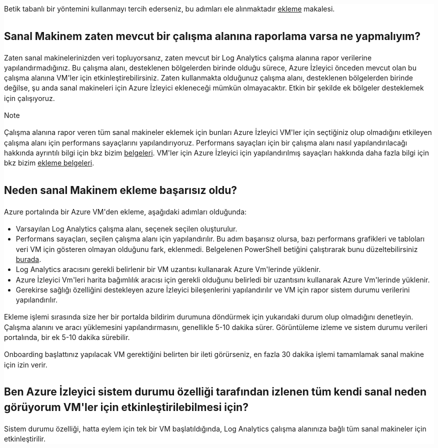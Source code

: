 Betik tabanlı bir yöntemini kullanmayı tercih ederseniz, bu adımları ele alınmaktadır [ekleme](vminsights-onboard.md) makalesi. 

## <a name="what-do-i-do-if-my-vm-is-already-reporting-to-an-existing-workspace"></a>Sanal Makinem zaten mevcut bir çalışma alanına raporlama varsa ne yapmalıyım?
Zaten sanal makinelerinizden veri topluyorsanız, zaten mevcut bir Log Analytics çalışma alanına rapor verilerine yapılandırmadığınız.  Bu çalışma alanı, desteklenen bölgelerden birinde olduğu sürece, Azure İzleyici önceden mevcut olan bu çalışma alanına VM'ler için etkinleştirebilirsiniz.  Zaten kullanmakta olduğunuz çalışma alanı, desteklenen bölgelerden birinde değilse, şu anda sanal makineleri için Azure İzleyici ekleneceği mümkün olmayacaktır.  Etkin bir şekilde ek bölgeler desteklemek için çalışıyoruz.

>[!NOTE]
>Çalışma alanına rapor veren tüm sanal makineler eklemek için bunları Azure İzleyici VM'ler için seçtiğiniz olup olmadığını etkileyen çalışma alanı için performans sayaçlarını yapılandırıyoruz. Performans sayaçları için bir çalışma alanı nasıl yapılandırılacağı hakkında ayrıntılı bilgi için bkz bizim [belgeleri](../../azure-monitor/platform/data-sources-performance-counters.md). VM'ler için Azure İzleyici için yapılandırılmış sayaçları hakkında daha fazla bilgi için bkz bizim [ekleme belgeleri](vminsights-onboard.md#performance-counters-enabled).  

## <a name="why-did-my-vm-fail-to-onboard"></a>Neden sanal Makinem ekleme başarısız oldu?
Azure portalında bir Azure VM'den ekleme, aşağıdaki adımları olduğunda:

* Varsayılan Log Analytics çalışma alanı, seçenek seçilen oluşturulur.
* Performans sayaçları, seçilen çalışma alanı için yapılandırılır. Bu adım başarısız olursa, bazı performans grafikleri ve tabloları veri VM için gösteren olmayan olduğunu fark, eklenmedi. Belgelenen PowerShell betiğini çalıştırarak bunu düzeltebilirsiniz [burada](vminsights-onboard.md#enable-with-powershell).
* Log Analytics aracısını gerekli belirlenir bir VM uzantısı kullanarak Azure Vm'lerinde yüklenir.  
* Azure İzleyici Vm'leri harita bağımlılık aracısı için gerekli olduğunu belirledi bir uzantısını kullanarak Azure Vm'lerinde yüklenir.  
* Gerekirse sağlığı özelliğini destekleyen azure İzleyici bileşenlerini yapılandırılır ve VM için rapor sistem durumu verilerini yapılandırılır.

Ekleme işlemi sırasında size her bir portalda bildirim durumuna döndürmek için yukarıdaki durum olup olmadığını denetleyin. Çalışma alanını ve aracı yüklemesini yapılandırmasını, genellikle 5-10 dakika sürer. Görüntüleme izleme ve sistem durumu verileri portalında, bir ek 5-10 dakika sürebilir.  

Onboarding başlattınız yapılacak VM gerektiğini belirten bir ileti görürseniz, en fazla 30 dakika işlemi tamamlamak sanal makine için izin verir. 

## <a name="i-only-enabled-azure-monitor-for-vms-why-do-i-see-all-my-vms-monitored-by-the-health-feature"></a>Ben Azure İzleyici sistem durumu özelliği tarafından izlenen tüm kendi sanal neden görüyorum VM'ler için etkinleştirilebilmesi için?
Sistem durumu özelliği, hatta eylem için tek bir VM başlatıldığında, Log Analytics çalışma alanınıza bağlı tüm sanal makineler için etkinleştirilir.

